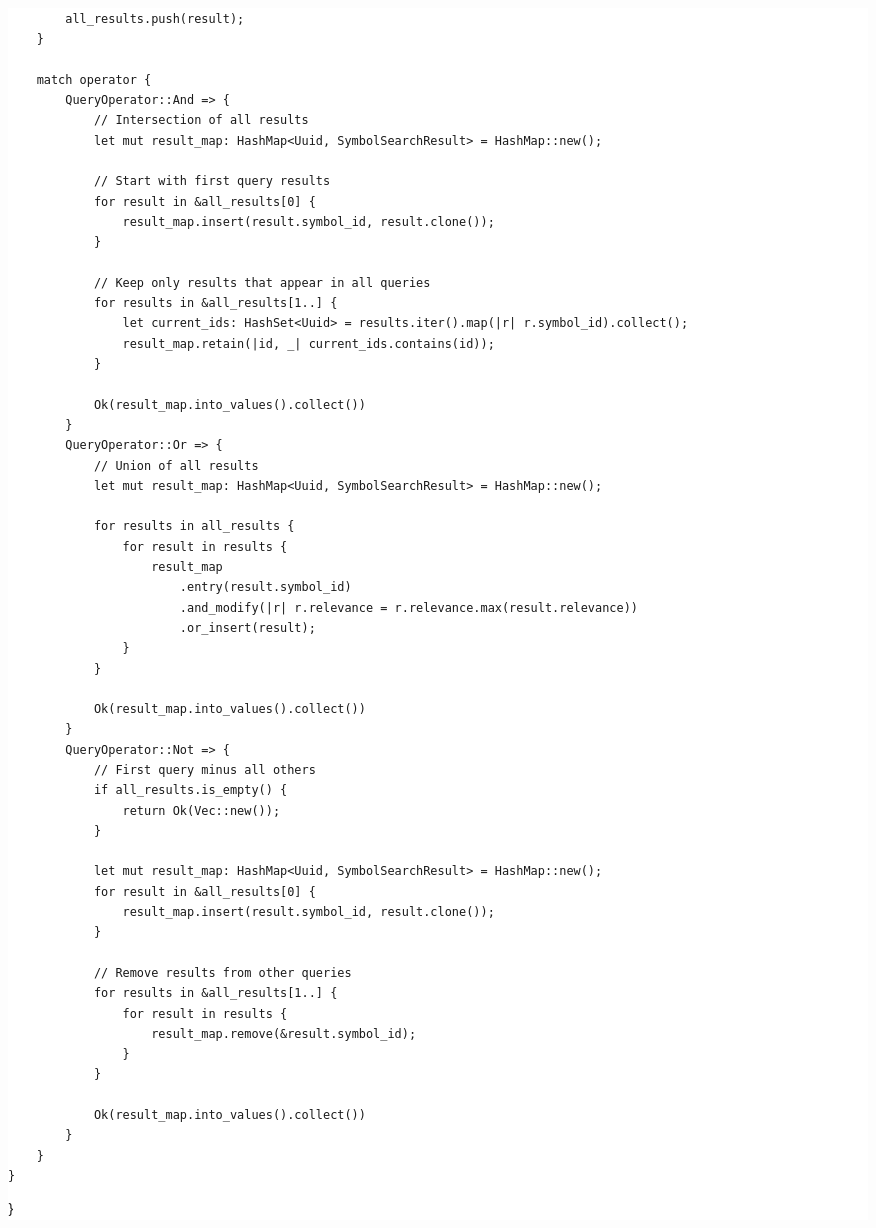             all_results.push(result);
        }

        match operator {
            QueryOperator::And => {
                // Intersection of all results
                let mut result_map: HashMap<Uuid, SymbolSearchResult> = HashMap::new();

                // Start with first query results
                for result in &all_results[0] {
                    result_map.insert(result.symbol_id, result.clone());
                }

                // Keep only results that appear in all queries
                for results in &all_results[1..] {
                    let current_ids: HashSet<Uuid> = results.iter().map(|r| r.symbol_id).collect();
                    result_map.retain(|id, _| current_ids.contains(id));
                }

                Ok(result_map.into_values().collect())
            }
            QueryOperator::Or => {
                // Union of all results
                let mut result_map: HashMap<Uuid, SymbolSearchResult> = HashMap::new();

                for results in all_results {
                    for result in results {
                        result_map
                            .entry(result.symbol_id)
                            .and_modify(|r| r.relevance = r.relevance.max(result.relevance))
                            .or_insert(result);
                    }
                }

                Ok(result_map.into_values().collect())
            }
            QueryOperator::Not => {
                // First query minus all others
                if all_results.is_empty() {
                    return Ok(Vec::new());
                }

                let mut result_map: HashMap<Uuid, SymbolSearchResult> = HashMap::new();
                for result in &all_results[0] {
                    result_map.insert(result.symbol_id, result.clone());
                }

                // Remove results from other queries
                for results in &all_results[1..] {
                    for result in results {
                        result_map.remove(&result.symbol_id);
                    }
                }

                Ok(result_map.into_values().collect())
            }
        }
    }
}

